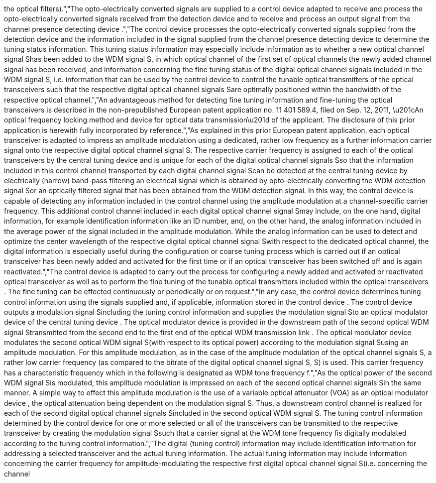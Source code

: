 the optical filters).","The opto-electrically converted signals are supplied to a control device  adapted to receive and process the opto-electrically converted signals received from the detection device  and to receive and process an output signal from the channel presence detecting device .","The control device  processes the opto-electrically converted signals supplied from the detection device  and the information included in the signal supplied from the channel presence detecting device  to determine the tuning status information. This tuning status information may especially include information as to whether a new optical channel signal Shas been added to the WDM signal S, in which optical channel of the first set of optical channels the newly added channel signal has been received, and information concerning the fine tuning status of the digital optical channel signals included in the WDM signal S, i.e. information that can be used by the control device  to control the tunable optical transmitters  of the optical transceivers  such that the respective digital optical channel signals Sare optimally positioned within the bandwidth of the respective optical channel.","An advantageous method for detecting fine tuning information and fine-tuning the optical transceivers is described in the non-prepublished European patent application no. 11 401 589.4, filed on Sep. 12, 2011, \u201cAn optical frequency locking method and device for optical data transmission\u201d of the applicant. The disclosure of this prior application is herewith fully incorporated by reference.","As explained in this prior European patent application, each optical transceiver  is adapted to impress an amplitude modulation using a dedicated, rather low frequency as a further information carrier signal onto the respective digital optical channel signal S. The respective carrier frequency is assigned to each of the optical transceivers  by the central tuning device  and is unique for each of the digital optical channel signals Sso that the information included in this control channel transported by each digital channel signal Scan be detected at the central tuning device  by electrically (narrow) band-pass filtering an electrical signal which is obtained by opto-electrically converting the WDM detection signal Sor an optically filtered signal that has been obtained from the WDM detection signal. In this way, the control device  is capable of detecting any information included in the control channel using the amplitude modulation at a channel-specific carrier frequency. This additional control channel included in each digital optical channel signal Smay include, on the one hand, digital information, for example identification information like an ID number, and, on the other hand, the analog information included in the average power of the signal included in the amplitude modulation. While the analog information can be used to detect and optimize the center wavelength of the respective digital optical channel signal Swith respect to the dedicated optical channel, the digital information is especially useful during the configuration or coarse tuning process which is carried out if an optical transceiver  has been newly added and activated for the first time or if an optical transceiver  has been switched off and is again reactivated.","The control device  is adapted to carry out the process for configuring a newly added and activated or reactivated optical transceiver as well as to perform the fine tuning of the tunable optical transmitters  included within the optical transceivers . The fine tuning can be effected continuously or periodically or on request.","In any case, the control device  determines tuning control information using the signals supplied and, if applicable, information stored in the control device . The control device  outputs a modulation signal Sincluding the tuning control information and supplies the modulation signal Sto an optical modulator device  of the central tuning device . The optical modulator device  is provided in the downstream path of the second optical WDM signal Stransmitted from the second end  to the first end  of the optical WDM transmission link . The optical modulator device  modulates the second optical WDM signal S(with respect to its optical power) according to the modulation signal Susing an amplitude modulation. For this amplitude modulation, as in the case of the amplitude modulation of the optical channel signals S, a rather low carrier frequency (as compared to the bitrate of the digital optical channel signal S, S) is used. This carrier frequency has a characteristic frequency which in the following is designated as WDM tone frequency f.","As the optical power of the second WDM signal Sis modulated, this amplitude modulation is impressed on each of the second optical channel signals Sin the same manner. A simple way to effect this amplitude modulation is the use of a variable optical attenuator (VOA) as an optical modulator device , the optical attenuation being dependent on the modulation signal S. Thus, a downstream control channel is realized for each of the second digital optical channel signals Sincluded in the second optical WDM signal S. The tuning control information determined by the control device  for one or more selected or all of the transceivers  can be transmitted to the respective transceiver  by creating the modulation signal Ssuch that a carrier signal at the WDM tone frequency fis digitally modulated according to the tuning control information.","The digital (tuning control) information may include identification information for addressing a selected transceiver  and the actual tuning information. The actual tuning information may include information concerning the carrier frequency for amplitude-modulating the respective first digital optical channel signal S(i.e. concerning the channel